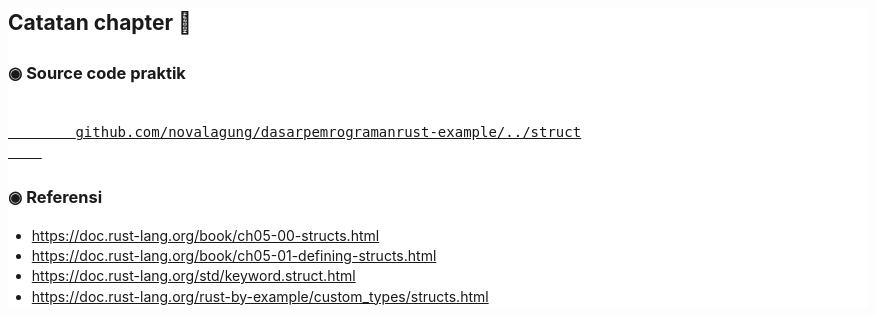 
## Catatan chapter 📑

### ◉ Source code praktik

<pre>
    <a href="https://github.com/novalagung/dasarpemrogramanrust-example/tree/master/struct">
        github.com/novalagung/dasarpemrogramanrust-example/../struct
    </a>
</pre>

### ◉ Referensi

- https://doc.rust-lang.org/book/ch05-00-structs.html
- https://doc.rust-lang.org/book/ch05-01-defining-structs.html
- https://doc.rust-lang.org/std/keyword.struct.html
- https://doc.rust-lang.org/rust-by-example/custom_types/structs.html
